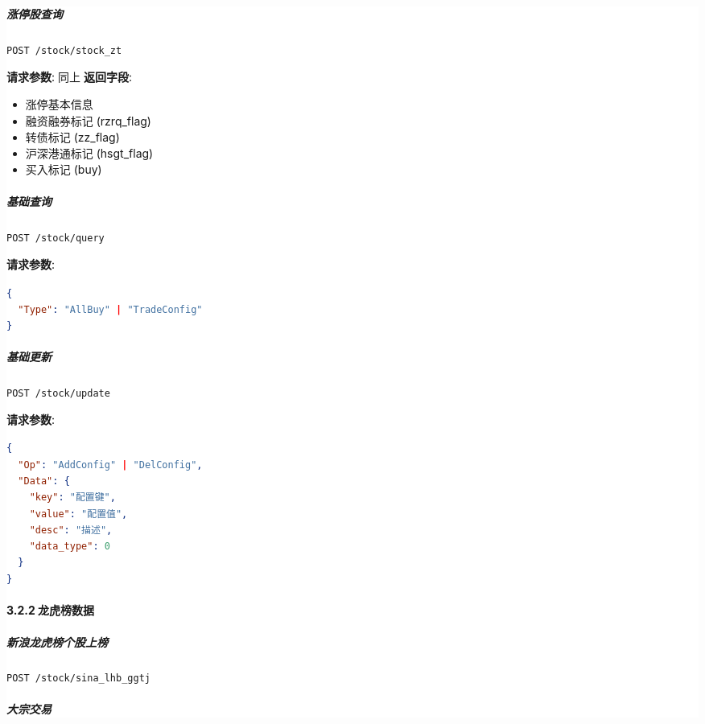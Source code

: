 ##### 涨停股查询

```
POST /stock/stock_zt
```

**请求参数**: 同上
**返回字段**:

- 涨停基本信息
- 融资融券标记 (rzrq_flag)
- 转债标记 (zz_flag)
- 沪深港通标记 (hsgt_flag)
- 买入标记 (buy)

##### 基础查询

```
POST /stock/query
```

**请求参数**:

```json
{
  "Type": "AllBuy" | "TradeConfig"
}
```

##### 基础更新

```
POST /stock/update
```

**请求参数**:

```json
{
  "Op": "AddConfig" | "DelConfig",
  "Data": {
    "key": "配置键",
    "value": "配置值",
    "desc": "描述",
    "data_type": 0
  }
}
```

#### 3.2.2 龙虎榜数据

##### 新浪龙虎榜个股上榜

```
POST /stock/sina_lhb_ggtj
```

##### 大宗交易
